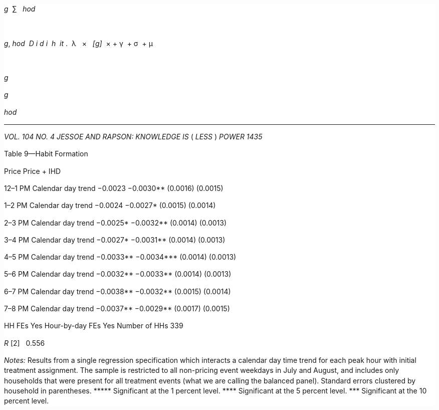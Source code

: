 *g* ​​ ∑ ​ ​ *hod* ​


​​ ​ ​


*g*, *hod* *​* *D* *i* *​* *d* *i* *​* *h* *​* *it* *​* .
​ ​λ ​ ​ ×  ​ ​ *[g]* ​  × +  ​γ ​ +  ​σ ​ +  ​μ ​


​


*g*


*g*


*hod*


-----

*VOL. 104 NO. 4* *JESSOE AND RAPSON: KNOWLEDGE IS* ( *LESS* ) *POWER* *1435*

Table 9—Habit Formation

Price Price + IHD

12–1 PM Calendar day trend −0.0023 −0.0030**
(0.0016) (0.0015)

1–2 PM Calendar day trend −0.0024 −0.0027*
(0.0015) (0.0014)

2–3 PM Calendar day trend −0.0025* −0.0032**
(0.0014) (0.0013)

3–4 PM Calendar day trend −0.0027* −0.0031**
(0.0014) (0.0013)

4–5 PM Calendar day trend −0.0033** −0.0034***
(0.0014) (0.0013)

5–6 PM Calendar day trend −0.0032** −0.0033**
(0.0014) (0.0013)

6–7 PM Calendar day trend −0.0038** −0.0032**
(0.0015) (0.0014)

7–8 PM Calendar day trend −0.0037** −0.0029**
(0.0017) (0.0015)

HH FEs Yes
Hour-by-day FEs Yes
Number of HHs 339

*​R* [2] ​ ​ 0.556

*Notes:* Results from a single regression specification which interacts a calendar day time trend
for each peak hour with initial treatment assignment. The sample is restricted to all non-pricing event weekdays in July and August, and includes only households that were present for all
treatment events (what we are calling the balanced panel). Standard errors clustered by household in parentheses.
***** Significant at the 1 percent level.
**** Significant at the 5 percent level.
*** Significant at the 10 percent level.
